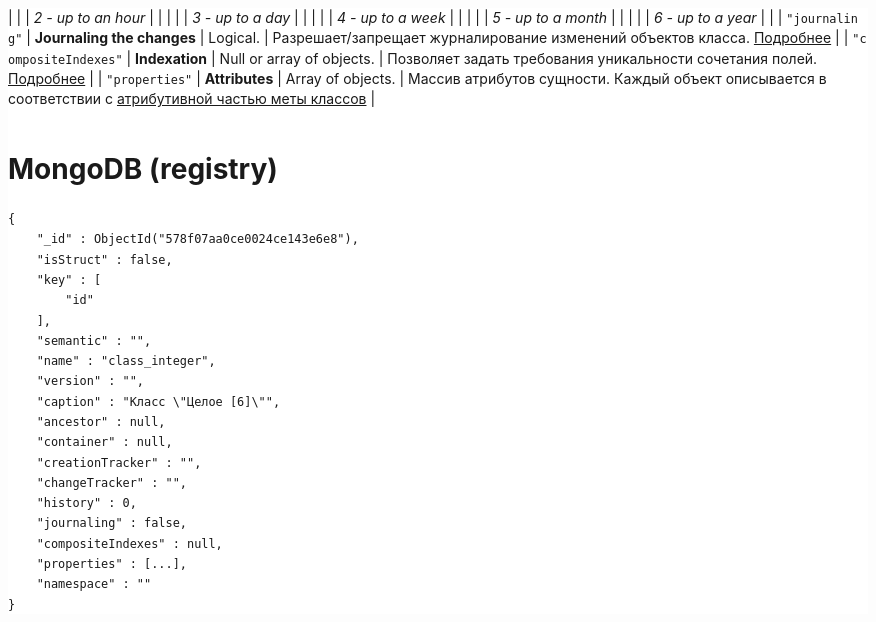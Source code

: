 |                      |                                 | _2 - up to an hour_              |                                                                                                                                                                                                          |
|                      |                                 | _3 - up to a day_             |                                                                                                                                                                                                          |
|                      |                                 | _4 - up to a week_            |                                                                                                                                                                                                          |
|                      |                                 | _5 - up to a month_            |                                                                                                                                                                                                          |
|                      |                                 | _6 - up to a year_              |                                                                                                                                                                                                          |
| `"journaling"`       | **Journaling the changes**    | Logical.                            | Разрешает/запрещает журналирование изменений объектов класса. [Подробнее](metadata/journaling)                                                                                                           |
| `"compositeIndexes"` | **Indexation**                  | Null or array of objects.             | Позволяет задать требования уникальности сочетания полей. [Подробнее](metadata/compositeindexes)                                                                                                         |
| `"properties"`       | **Attributes**                    | Array of objects.                       | Массив атрибутов сущности. Каждый объект описывается в соответствии с [атрибутивной частью меты классов](metadata/class-properties)                                                                      |
# MongoDB (registry)
```
{
    "_id" : ObjectId("578f07aa0ce0024ce143e6e8"),
    "isStruct" : false,
    "key" : [ 
        "id"
    ],
    "semantic" : "",
    "name" : "class_integer",
    "version" : "",
    "caption" : "Класс \"Целое [6]\"",
    "ancestor" : null,
    "container" : null,
    "creationTracker" : "",
    "changeTracker" : "",
    "history" : 0,
    "journaling" : false,
    "compositeIndexes" : null,
    "properties" : [...],
    "namespace" : ""
}
```